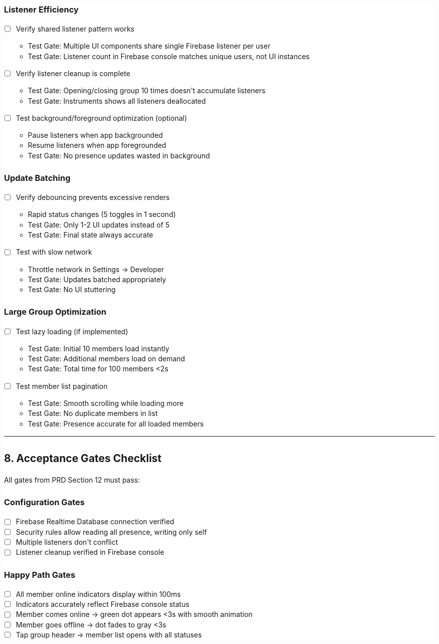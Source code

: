 ### Listener Efficiency

- [ ] Verify shared listener pattern works
  - Test Gate: Multiple UI components share single Firebase listener per user
  - Test Gate: Listener count in Firebase console matches unique users, not UI instances
  
- [ ] Verify listener cleanup is complete
  - Test Gate: Opening/closing group 10 times doesn't accumulate listeners
  - Test Gate: Instruments shows all listeners deallocated
  
- [ ] Test background/foreground optimization (optional)
  - Pause listeners when app backgrounded
  - Resume listeners when app foregrounded
  - Test Gate: No presence updates wasted in background

### Update Batching

- [ ] Verify debouncing prevents excessive renders
  - Rapid status changes (5 toggles in 1 second)
  - Test Gate: Only 1-2 UI updates instead of 5
  - Test Gate: Final state always accurate
  
- [ ] Test with slow network
  - Throttle network in Settings → Developer
  - Test Gate: Updates batched appropriately
  - Test Gate: No UI stuttering

### Large Group Optimization

- [ ] Test lazy loading (if implemented)
  - Test Gate: Initial 10 members load instantly
  - Test Gate: Additional members load on demand
  - Test Gate: Total time for 100 members <2s
  
- [ ] Test member list pagination
  - Test Gate: Smooth scrolling while loading more
  - Test Gate: No duplicate members in list
  - Test Gate: Presence accurate for all loaded members

---

## 8. Acceptance Gates Checklist

All gates from PRD Section 12 must pass:

### Configuration Gates
- [ ] Firebase Realtime Database connection verified
- [ ] Security rules allow reading all presence, writing only self
- [ ] Multiple listeners don't conflict
- [ ] Listener cleanup verified in Firebase console

### Happy Path Gates
- [ ] All member online indicators display within 100ms
- [ ] Indicators accurately reflect Firebase console status
- [ ] Member comes online → green dot appears <3s with smooth animation
- [ ] Member goes offline → dot fades to gray <3s
- [ ] Tap group header → member list opens with all statuses

